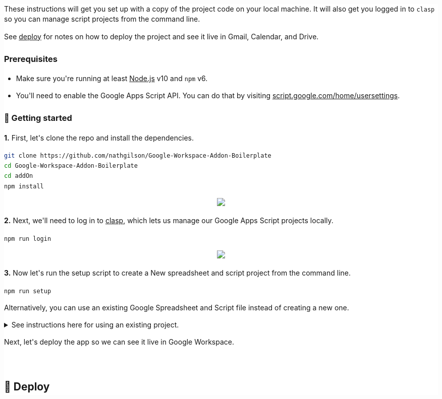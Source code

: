 These instructions will get you set up with a copy of the project code on your local machine. It will also get you logged in to `clasp` so you can manage script projects from the command line.

See [deploy](#deploy) for notes on how to deploy the project and see it live in Gmail, Calendar, and Drive.

### Prerequisites <a name = "prerequisites"></a>

- Make sure you're running at least [Node.js](https://nodejs.org/en/download/) v10 and `npm` v6.

- You'll need to enable the Google Apps Script API. You can do that by visiting [script.google.com/home/usersettings](https://script.google.com/home/usersettings).

### 🏁 Getting started <a name = "getting-started"></a>

**1.** First, let's clone the repo and install the dependencies.

```bash
git clone https://github.com/nathgilson/Google-Workspace-Addon-Boilerplate
cd Google-Workspace-Addon-Boilerplate
cd addOn
npm install
```

<p align="center">
<img width="500px" src="https://i.imgur.com/EGSsCqO.gif">
</p>

**2.** Next, we'll need to log in to [clasp](https://github.com/google/clasp), which lets us manage our Google Apps Script projects locally.

```bash
npm run login
```

<p align="center">
<img width="500px" src="https://i.imgur.com/zKCgkMl.gif">
</p>

**3.** Now let's run the setup script to create a New spreadsheet and script project from the command line.

```bash
npm run setup
```

Alternatively, you can use an existing Google Spreadsheet and Script file instead of creating a new one.

<details><summary>See instructions here for using an existing project.</summary></details>

Next, let's deploy the app so we can see it live in Google Workspace.

<br/>

## 🚀 Deploy <a name = "deploy"></a>
